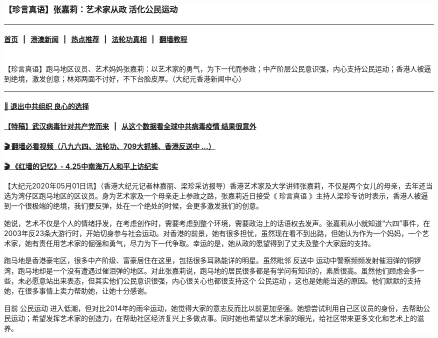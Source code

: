 ### 【珍言真语】张嘉莉：艺术家从政 活化公民运动
------------------------

#### [首页](../../README.md)  &nbsp;&nbsp;|&nbsp;&nbsp; [港澳新闻](../../indexes/E港澳新闻.md)   &nbsp;&nbsp;|&nbsp;&nbsp; [热点推荐](../../indexes/热点推荐.md)  &nbsp;&nbsp;|&nbsp;&nbsp; [法轮功真相](../../../../../basic/blob/master/README.md) &nbsp;&nbsp;|&nbsp;&nbsp; [翻墙教程](https://github.com/gfw-breaker/guides/blob/master/README.md)



<div><img alt="" class="attachment-djy_600_400 size-djy_600_400 wp-post-image" src="https://i.epochtimes.com/assets/uploads/2020/05/10d74f5b0e5cb1a109c1b8ee270424f1-600x400.jpg"/>
<div class="caption">
 【珍言真语】跑马地区议员、艺术妈妈张嘉莉：以艺术家的勇气，为下一代而参政；中产阶层公民意识强，内心支持公民运动；香港人被逼到绝境，激发创意；林郑两面不讨好，不下台脸皮厚。（大纪元香港新闻中心）
</div></div><hr/>

#### [ 💌 退出中共组织 良心的选择](https://github.com/begood0513/goodnews/blob/master/quit/letter.md)

 #### [【特稿】武汉病毒针对共产党而来](https://github.com/begood0513/goodnews/blob/master/pages/recommended/n11928818.md?t=03301202) &nbsp; | &nbsp; [从这个数据看全球中共病毒疫情 结果很意外](https://github.com/begood0513/goodnews/blob/master/pages/recommended/406691.md?t=03301331)

 #### [ 🎬  翻墙必看视频（八九六四、法轮功、709大抓捕、香港反送中 ...）](https://github.com/gfw-breaker/banned-news1/blob/master/pages/link4.md)

 #### [ 🎬  《红墙的记忆》- 4.25中南海万人和平上访纪实 ](http://141.164.37.227:10000/videos/legend/425.html)

<div><p>
 【大纪元2020年05月01日讯】（香港大纪元记者林嘉丽、梁珍采访报导）香港艺术家及大学讲师张嘉莉，不仅是两个女儿的母亲，去年还当选为湾仔区跑马地区的区议员。身为艺术家及一个母亲走上参政之路，张嘉莉近日接受《
 <ok href="https://www.epochtimes.com/gb/tag/%E7%8F%8D%E8%A8%80%E7%9C%9F%E8%AF%AD.html">
  珍言真语
 </ok>
 》主持人梁珍专访时表示，香港人被逼到一个很极端的绝境，我们要反弹，处在一个绝处的时候，会更多激发我们的创意。
</p>
<p>
 她说，艺术不仅是个人的情绪抒发，在考虑创作时，需要考虑到整个环境，需要政治上的话语权去发声。张嘉莉从小就知道“六四”事件，在2003年反23条大游行时，开始切身参与社会运动。对香港的前景，她有很多担忧，虽然现在看不到出路，但她认为作为一个妈妈，一个艺术家，她有责任用艺术家的倔强和勇气，尽力为下一代争取。幸运的是，她从政的愿望得到了丈夫及整个大家庭的支持。
</p>
<p>
 跑马地是香港豪宅区，很多中产阶级、富豪居住在这里，包括很多耳熟能详的明星。虽然毗邻
 <ok href="https://www.epochtimes.com/gb/tag/%E5%8F%8D%E9%80%81%E4%B8%AD.html">
  反送中
 </ok>
 运动中警察频频发射催泪弹的铜锣湾，跑马地却是一个没有遭遇过催泪弹的地区。对此张嘉莉说，跑马地的居民很多都是有学问有知识的，素质很高。虽然他们顾虑会多一些，未必愿意站出来表态，但其实他们公民意识很强，内心很关心也都很支持这个
 <ok href="https://www.epochtimes.com/gb/tag/%E5%85%AC%E6%B0%91%E8%BF%90%E5%8A%A8.html">
  公民运动
 </ok>
 ，这也是她能当选的原因。他们默默的支持她，在很多事情上卖力帮助她，让她十分感谢。
</p>
<p>
 目前
 <ok href="https://www.epochtimes.com/gb/tag/%E5%85%AC%E6%B0%91%E8%BF%90%E5%8A%A8.html">
  公民运动
 </ok>
 进入低潮，但对比2014年的雨伞运动，她觉得大家的意志反而比以前更加坚强。她想尝试利用自己区议员的身份，去帮助公民运动；希望发挥艺术家的创造力，在帮助社区经济复兴上多做点事。同时她也希望以艺术家的眼光，给社区带来更多文化和艺术上的滋养。
</p>